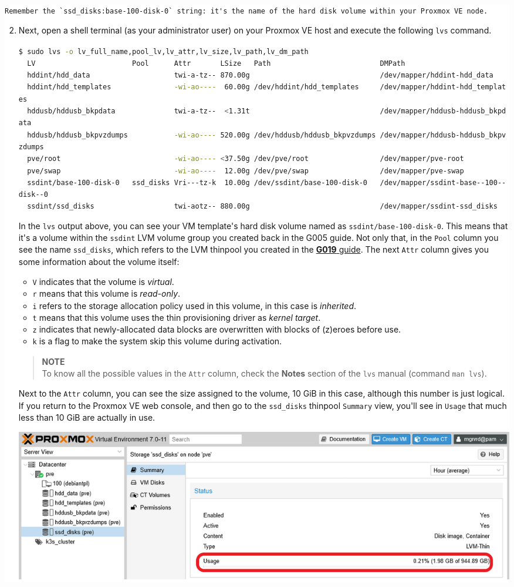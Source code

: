     Remember the `ssd_disks:base-100-disk-0` string: it's the name of the hard disk volume within your Proxmox VE node.

2. Next, open a shell terminal (as your administrator user) on your Proxmox VE host and execute the following `lvs` command.

    ~~~bash
    $ sudo lvs -o lv_full_name,pool_lv,lv_attr,lv_size,lv_path,lv_dm_path
      LV                       Pool      Attr       LSize   Path                          DMPath
      hddint/hdd_data                    twi-a-tz-- 870.00g                               /dev/mapper/hddint-hdd_data
      hddint/hdd_templates               -wi-ao----  60.00g /dev/hddint/hdd_templates     /dev/mapper/hddint-hdd_templates
      hddusb/hddusb_bkpdata              twi-a-tz--  <1.31t                               /dev/mapper/hddusb-hddusb_bkpdata
      hddusb/hddusb_bkpvzdumps           -wi-ao---- 520.00g /dev/hddusb/hddusb_bkpvzdumps /dev/mapper/hddusb-hddusb_bkpvzdumps
      pve/root                           -wi-ao---- <37.50g /dev/pve/root                 /dev/mapper/pve-root
      pve/swap                           -wi-ao----  12.00g /dev/pve/swap                 /dev/mapper/pve-swap
      ssdint/base-100-disk-0   ssd_disks Vri---tz-k  10.00g /dev/ssdint/base-100-disk-0   /dev/mapper/ssdint-base--100--disk--0
      ssdint/ssd_disks                   twi-aotz-- 880.00g                               /dev/mapper/ssdint-ssd_disks
    ~~~

    In the `lvs` output above, you can see your VM template's hard disk volume named as `ssdint/base-100-disk-0`. This means that it's a volume within the `ssdint` LVM volume group you created back in the G005 guide. Not only that, in the `Pool` column you see the name `ssd_disks`, which refers to the LVM thinpool you created in the [**G019** guide](G019%20-%20K3s%20cluster%20setup%2002%20~%20Storage%20setup.md). The next `Attr` column gives you some information about the volume itself:

    - `V` indicates that the volume is _virtual_.
    - `r` means that this volume is _read-only_.
    - `i` refers to the storage allocation policy used in this volume, in this case is _inherited_.
    - `t` means that this volume uses the thin provisioning driver as _kernel target_.
    - `z` indicates that newly-allocated data blocks are overwritten with blocks of (z)eroes before use.
    - `k` is a flag to make the system skip this volume during activation.

    > **NOTE**  
    > To know all the possible values in the `Attr` column, check the **Notes** section of the `lvs` manual (command `man lvs`).

    Next to the `Attr` column, you can see the size assigned to the volume, 10 GiB in this case, although this number is just logical. If you return to the Proxmox VE web console, and then go to the `ssd_disks` thinpool `Summary` view, you'll see in `Usage` that much less than 10 GiB are actually in use.

    ![Real usage of ssd_disks thinpool](images/g906/pve_thinpool_summary_view_real_usage_ssd_disks.png "Real usage of ssd_disks thinpool")
